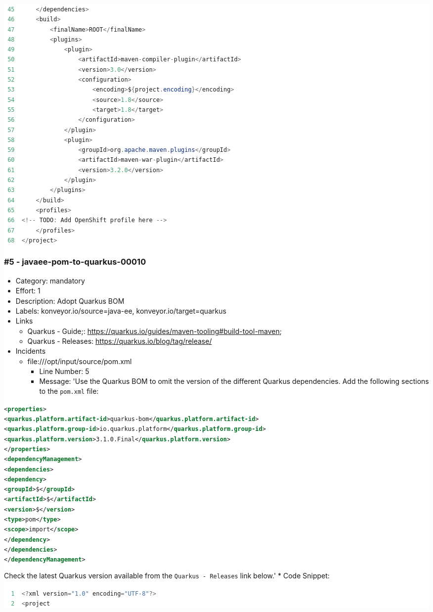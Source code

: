 ```java
 45      </dependencies>
 46      <build>
 47          <finalName>ROOT</finalName>
 48          <plugins>
 49              <plugin>
 50                  <artifactId>maven-compiler-plugin</artifactId>
 51                  <version>3.0</version>
 52                  <configuration>
 53                      <encoding>${project.encoding}</encoding>
 54                      <source>1.8</source>
 55                      <target>1.8</target>
 56                  </configuration>
 57              </plugin>
 58              <plugin>
 59                  <groupId>org.apache.maven.plugins</groupId>
 60                  <artifactId>maven-war-plugin</artifactId>
 61                  <version>3.2.0</version>
 62              </plugin>
 63          </plugins>
 64      </build>
 65      <profiles>
 66  <!-- TODO: Add OpenShift profile here -->
 67      </profiles>
 68  </project>

```
### #5 - javaee-pom-to-quarkus-00010
* Category: mandatory
* Effort: 1
* Description: Adopt Quarkus BOM
* Labels: konveyor.io/source=java-ee, konveyor.io/target=quarkus
* Links
  * Quarkus - Guide;: https://quarkus.io/guides/maven-tooling#build-tool-maven;
  * Quarkus - Releases: https://quarkus.io/blog/tag/release/
* Incidents
  * file:///opt/input/source/pom.xml
      * Line Number: 5
      * Message: 'Use the Quarkus BOM to omit the version of the different Quarkus dependencies. 
 Add the following sections to the `pom.xml` file: 

 ```xml
 <properties> 
 <quarkus.platform.artifact-id>quarkus-bom</quarkus.platform.artifact-id> 
 <quarkus.platform.group-id>io.quarkus.platform</quarkus.platform.group-id> 
 <quarkus.platform.version>3.1.0.Final</quarkus.platform.version>
 </properties> 
 <dependencyManagement> 
 <dependencies> 
 <dependency> 
 <groupId>$</groupId> 
 <artifactId>$</artifactId> 
 <version>$</version> 
 <type>pom</type> 
 <scope>import</scope> 
 </dependency> 
 </dependencies> 
 </dependencyManagement> 
 ```
 Check the latest Quarkus version available from the `Quarkus - Releases` link below.'
      * Code Snippet:
```java
  1  <?xml version="1.0" encoding="UTF-8"?>
  2  <project 
```